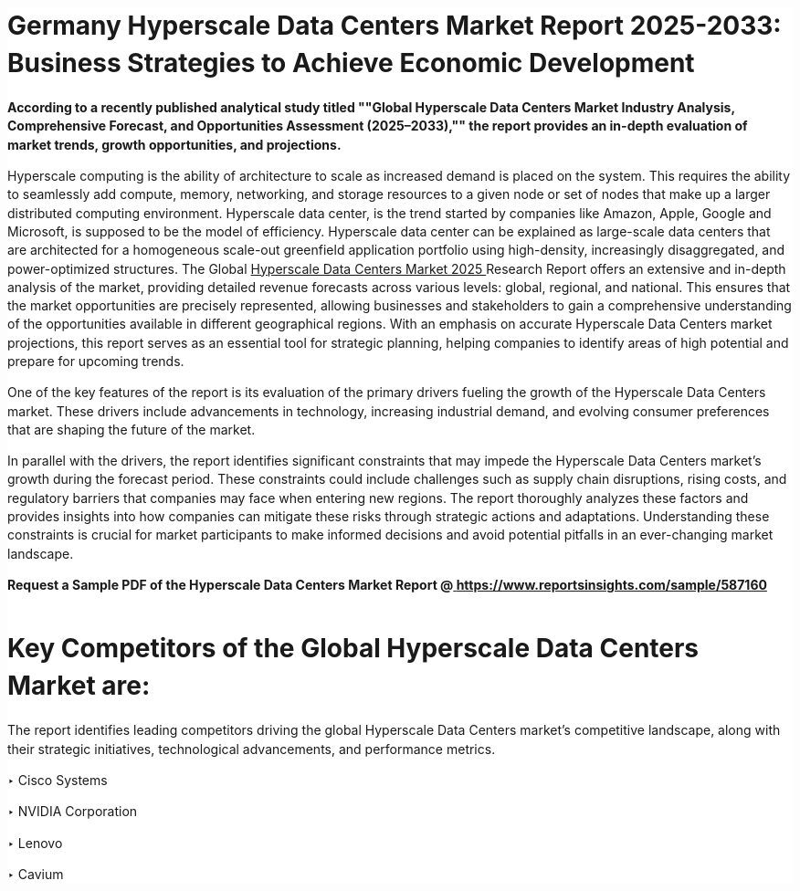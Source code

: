 # Germany Hyperscale Data Centers Market Report 2025-2033: Business Strategies to Achieve Economic Development

<strong>According to a recently published analytical study titled ""Global Hyperscale Data Centers Market Industry Analysis, Comprehensive Forecast, and Opportunities Assessment (2025–2033),"" the report provides an in-depth evaluation of market trends, growth opportunities, and projections.</strong>

Hyperscale computing is the ability of architecture to scale as increased demand is placed on the system. This requires the ability to seamlessly add compute, memory, networking, and storage resources to a given node or set of nodes that make up a larger distributed computing environment. Hyperscale data center, is the trend started by companies like Amazon, Apple, Google and Microsoft, is supposed to be the model of efficiency. Hyperscale data center can be explained as large-scale data centers that are architected for a homogeneous scale-out greenfield application portfolio using high-density, increasingly disaggregated, and power-optimized structures. The Global <a href=https://www.reportsinsights.com/sample/587160>Hyperscale Data Centers Market 2025 </a> Research Report offers an extensive and in-depth analysis of the market, providing detailed revenue forecasts across various levels: global, regional, and national. This ensures that the market opportunities are precisely represented, allowing businesses and stakeholders to gain a comprehensive understanding of the opportunities available in different geographical regions. With an emphasis on accurate Hyperscale Data Centers market projections, this report serves as an essential tool for strategic planning, helping companies to identify areas of high potential and prepare for upcoming trends.

One of the key features of the report is its evaluation of the primary drivers fueling the growth of the Hyperscale Data Centers market. These drivers include advancements in technology, increasing industrial demand, and evolving consumer preferences that are shaping the future of the market. 

In parallel with the drivers, the report identifies significant constraints that may impede the Hyperscale Data Centers market’s growth during the forecast period. These constraints could include challenges such as supply chain disruptions, rising costs, and regulatory barriers that companies may face when entering new regions. The report thoroughly analyzes these factors and provides insights into how companies can mitigate these risks through strategic actions and adaptations. Understanding these constraints is crucial for market participants to make informed decisions and avoid potential pitfalls in an ever-changing market landscape.

<strong>Request a Sample PDF of the Hyperscale Data Centers Market Report </strong><strong>@<a href=https://www.reportsinsights.com/sample/587160> https://www.reportsinsights.com/sample/587160</a></strong></font>

# <strong>Key Competitors of the Global Hyperscale Data Centers Market are:</strong>

The report identifies leading competitors driving the global Hyperscale Data Centers market’s competitive landscape, along with their strategic initiatives, technological advancements, and performance metrics.

‣ Cisco Systems

‣ NVIDIA Corporation

‣ Lenovo

‣ Cavium
